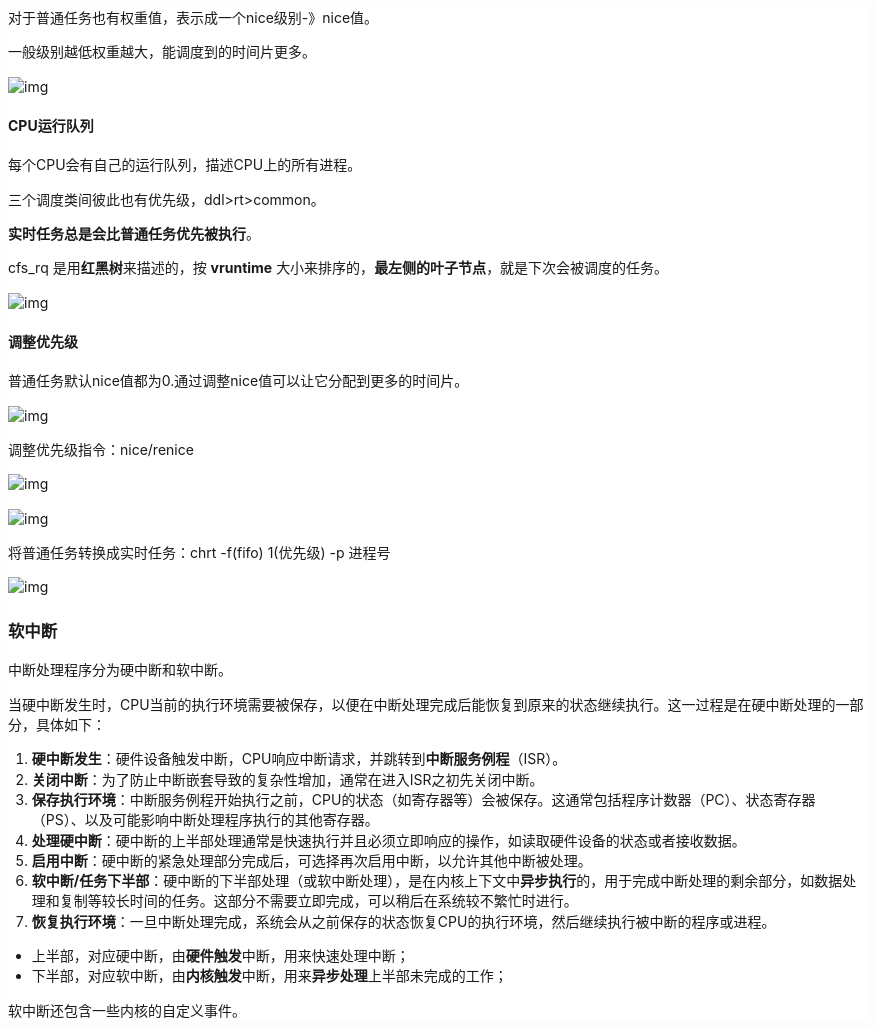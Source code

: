对于普通任务也有权重值，表示成一个nice级别-》nice值。

一般级别越低权重越大，能调度到的时间片更多。

![img](https://cdn.xiaolincoding.com/gh/xiaolincoder/ImageHost3@main/%E6%93%8D%E4%BD%9C%E7%B3%BB%E7%BB%9F/CPU%E4%BC%AA%E5%85%B1%E4%BA%AB/vruntime.png)

#### CPU运行队列

每个CPU会有自己的运行队列，描述CPU上的所有进程。

三个调度类间彼此也有优先级，ddl>rt>common。

**实时任务总是会比普通任务优先被执行**。

cfs_rq 是用**红黑树**来描述的，按 **vruntime** 大小来排序的，**最左侧的叶子节点**，就是下次会被调度的任务。

![img](https://cdn.xiaolincoding.com/gh/xiaolincoder/ImageHost3@main/%E6%93%8D%E4%BD%9C%E7%B3%BB%E7%BB%9F/CPU%E4%BC%AA%E5%85%B1%E4%BA%AB/CPU%E9%98%9F%E5%88%97.png)

#### 调整优先级

普通任务默认nice值都为0.通过调整nice值可以让它分配到更多的时间片。

![img](https://cdn.xiaolincoding.com/gh/xiaolincoder/ImageHost3@main/%E6%93%8D%E4%BD%9C%E7%B3%BB%E7%BB%9F/CPU%E4%BC%AA%E5%85%B1%E4%BA%AB/%E4%BC%98%E5%85%88%E7%BA%A7.png)

调整优先级指令：nice/renice

![img](https://cdn.xiaolincoding.com/gh/xiaolincoder/ImageHost3@main/%E6%93%8D%E4%BD%9C%E7%B3%BB%E7%BB%9F/CPU%E4%BC%AA%E5%85%B1%E4%BA%AB/nice.png)

![img](https://cdn.xiaolincoding.com/gh/xiaolincoder/ImageHost3@main/%E6%93%8D%E4%BD%9C%E7%B3%BB%E7%BB%9F/CPU%E4%BC%AA%E5%85%B1%E4%BA%AB/renice.png)

将普通任务转换成实时任务：chrt -f(fifo) 1(优先级) -p 进程号



![img](https://cdn.xiaolincoding.com/gh/xiaolincoder/ImageHost3@main/%E6%93%8D%E4%BD%9C%E7%B3%BB%E7%BB%9F/CPU%E4%BC%AA%E5%85%B1%E4%BA%AB/chrt.png)

### 软中断

中断处理程序分为硬中断和软中断。


当硬中断发生时，CPU当前的执行环境需要被保存，以便在中断处理完成后能恢复到原来的状态继续执行。这一过程是在硬中断处理的一部分，具体如下：

1. **硬中断发生**：硬件设备触发中断，CPU响应中断请求，并跳转到**中断服务例程**（ISR）。
2. **关闭中断**：为了防止中断嵌套导致的复杂性增加，通常在进入ISR之初先关闭中断。
3. **保存执行环境**：中断服务例程开始执行之前，CPU的状态（如寄存器等）会被保存。这通常包括程序计数器（PC）、状态寄存器（PS）、以及可能影响中断处理程序执行的其他寄存器。
4. **处理硬中断**：硬中断的上半部处理通常是快速执行并且必须立即响应的操作，如读取硬件设备的状态或者接收数据。
5. **启用中断**：硬中断的紧急处理部分完成后，可选择再次启用中断，以允许其他中断被处理。
6. **软中断/任务下半部**：硬中断的下半部处理（或软中断处理），是在内核上下文中**异步执行**的，用于完成中断处理的剩余部分，如数据处理和复制等较长时间的任务。这部分不需要立即完成，可以稍后在系统较不繁忙时进行。
7. **恢复执行环境**：一旦中断处理完成，系统会从之前保存的状态恢复CPU的执行环境，然后继续执行被中断的程序或进程。

- 上半部，对应硬中断，由**硬件触发**中断，用来快速处理中断；
- 下半部，对应软中断，由**内核触发**中断，用来**异步处理**上半部未完成的工作；



软中断还包含一些内核的自定义事件。
